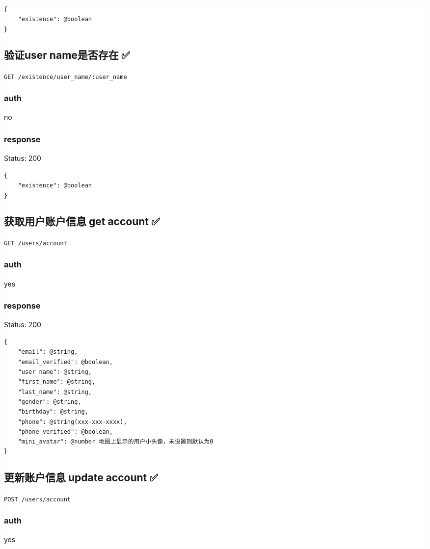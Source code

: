 	{
		"existence": @boolean
	}

## 验证user name是否存在 :white_check_mark:

`GET /existence/user_name/:user_name`

### auth

no

### response

Status: 200

	{
		"existence": @boolean
	}

## 获取用户账户信息 get account :white_check_mark:

`GET /users/account`

### auth

yes

### response

Status: 200

	{
		"email": @string,
		"email_verified": @boolean,
		"user_name": @string,
		"first_name": @string,
		"last_name": @string,
		"gender": @string,
		"birthday": @string,
		"phone": @string(xxx-xxx-xxxx),
		"phone_verified": @boolean,
		"mini_avatar": @number 地图上显示的用户小头像，未设置则默认为0
	}

## 更新账户信息 update account :white_check_mark:

`POST /users/account`

### auth

yes
